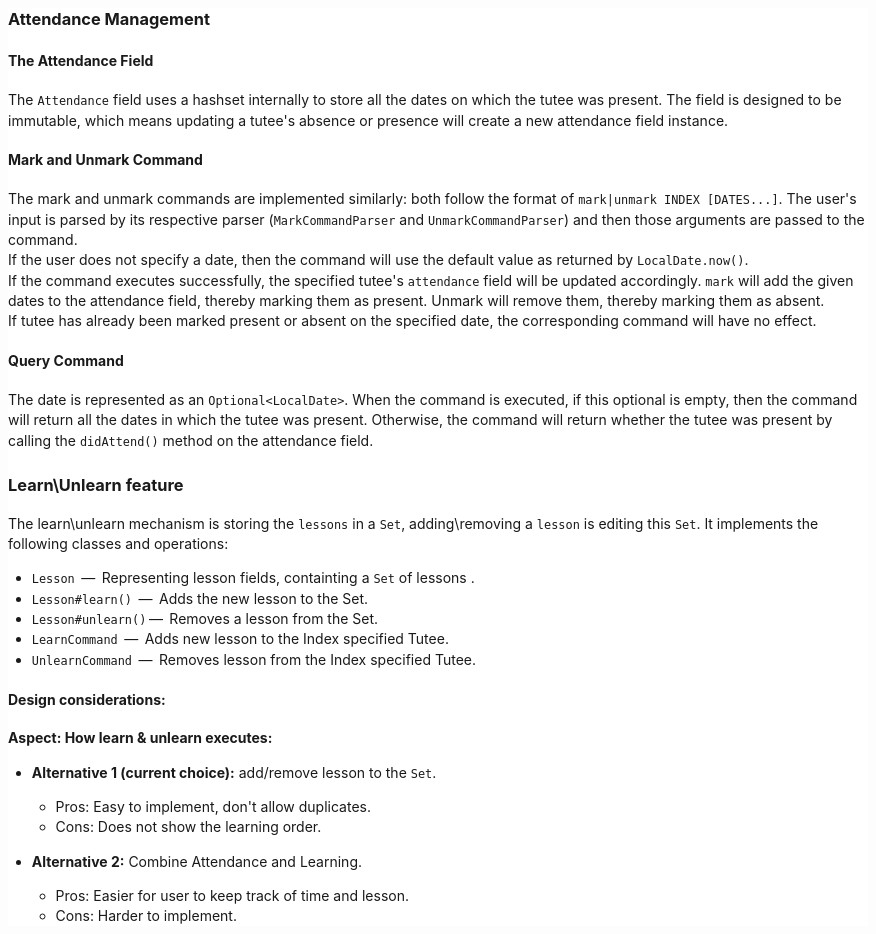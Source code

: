 ### Attendance Management
#### The Attendance Field
The `Attendance` field uses a hashset internally to store all the dates on which the tutee was present. The field is designed to be
immutable, which means updating a tutee's absence or presence will create a new attendance field instance.

#### Mark and Unmark Command
The mark and unmark commands are implemented similarly: both follow the format of `mark|unmark INDEX [DATES...]`. The
user's input is parsed by its respective parser (`MarkCommandParser` and `UnmarkCommandParser`) and then those arguments
are passed to the command.\
If the user does not specify a date, then the command will use the default value as returned by `LocalDate.now()`.\
If the command executes successfully, the specified tutee's `attendance` field will be updated accordingly. `mark` will add the given
dates to the attendance field, thereby marking them as present. Unmark will remove them, thereby marking them as absent.\
If tutee has already been marked present or absent on the specified date, the corresponding command will have no effect.

#### Query Command
The date is represented as an `Optional<LocalDate>`. When the command is executed, if this optional is empty, then the command will return all the dates in which the tutee was present. Otherwise, the command will return whether the tutee was present by calling the
`didAttend()` method on the attendance field.

### Learn\Unlearn feature

The learn\unlearn mechanism is storing the `lessons` in a `Set`, adding\removing a `lesson` is editing this `Set`. It implements the following classes and operations:

* `Lesson`  —  Representing lesson fields, containting a `Set` of lessons .
* `Lesson#learn()`  —  Adds the new lesson to the Set.
* `Lesson#unlearn()` —  Removes a lesson from the Set.
* `LearnCommand`  —  Adds new lesson to the Index specified Tutee.
* `UnlearnCommand`  —  Removes lesson from the Index specified Tutee.


[//]: # (The following sequence diagram shows how the undo operation works:)

[//]: # ()
[//]: # (![UndoSequenceDiagram]&#40;images/UndoSequenceDiagram.png&#41;)

[//]: # ()
[//]: # (<div markdown="span" class="alert alert-info">:information_source: **Note:** The lifeline for `UndoCommand` should end at the destroy marker &#40;X&#41; but due to a limitation of PlantUML, the lifeline reaches the end of diagram.)

[//]: # ()
[//]: # (</div>)

[//]: # ()
[//]: # (The following activity diagram summarizes what happens when a user executes a new command:)

[//]: # ()
[//]: # (<img src="images/CommitActivityDiagram.png" width="250" />)

#### Design considerations:

**Aspect: How learn & unlearn executes:**

* **Alternative 1 (current choice):** add/remove lesson to the `Set`.
  * Pros: Easy to implement, don't allow duplicates.
  * Cons: Does not show the learning order.

* **Alternative 2:** Combine Attendance and Learning.
  * Pros: Easier for user to keep track of time and lesson.
  * Cons: Harder to implement.
